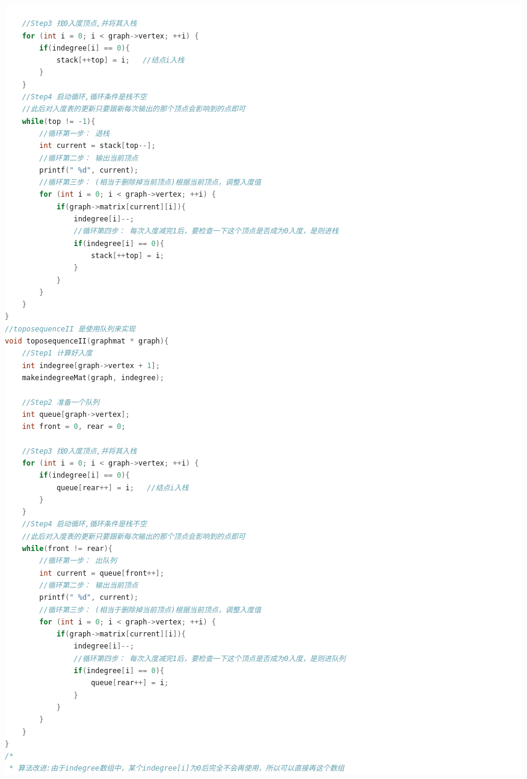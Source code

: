 ```c

    //Step3 找0入度顶点,并将其入栈
    for (int i = 0; i < graph->vertex; ++i) {
        if(indegree[i] == 0){
            stack[++top] = i;   //结点i入栈
        }
    }
    //Step4 启动循环,循环条件是栈不空
    //此后对入度表的更新只要跟新每次输出的那个顶点会影响到的点即可
    while(top != -1){
        //循环第一步： 退栈
        int current = stack[top--];
        //循环第二步： 输出当前顶点
        printf(" %d", current);
        //循环第三步： (相当于删除掉当前顶点)根据当前顶点，调整入度值
        for (int i = 0; i < graph->vertex; ++i) {
            if(graph->matrix[current][i]){
                indegree[i]--;
                //循环第四步： 每次入度减完1后，要检查一下这个顶点是否成为0入度，是则进栈
                if(indegree[i] == 0){
                    stack[++top] = i;
                }
            }
        }
    }
}
//toposequenceII 是使用队列来实现
void toposequenceII(graphmat * graph){
    //Step1 计算好入度
    int indegree[graph->vertex + 1];
    makeindegreeMat(graph, indegree);

    //Step2 准备一个队列
    int queue[graph->vertex];
    int front = 0, rear = 0;

    //Step3 找0入度顶点,并将其入栈
    for (int i = 0; i < graph->vertex; ++i) {
        if(indegree[i] == 0){
            queue[rear++] = i;   //结点i入栈
        }
    }
    //Step4 启动循环,循环条件是栈不空
    //此后对入度表的更新只要跟新每次输出的那个顶点会影响到的点即可
    while(front != rear){
        //循环第一步： 出队列
        int current = queue[front++];
        //循环第二步： 输出当前顶点
        printf(" %d", current);
        //循环第三步： (相当于删除掉当前顶点)根据当前顶点，调整入度值
        for (int i = 0; i < graph->vertex; ++i) {
            if(graph->matrix[current][i]){
                indegree[i]--;
                //循环第四步： 每次入度减完1后，要检查一下这个顶点是否成为0入度，是则进队列
                if(indegree[i] == 0){
                    queue[rear++] = i;
                }
            }
        }
    }
} 
/*
 * 算法改进:由于indegree数组中，某个indegree[i]为0后完全不会再使用，所以可以直接再这个数组
```